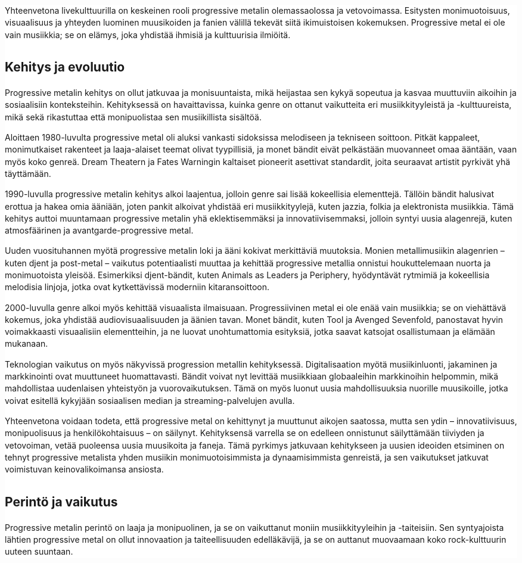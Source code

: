 Yhteenvetona livekulttuurilla on keskeinen rooli progressive metalin olemassaolossa ja vetovoimassa. Esitysten monimuotoisuus, visuaalisuus ja yhteyden luominen muusikoiden ja fanien välillä tekevät siitä ikimuistoisen kokemuksen. Progressive metal ei ole vain musiikkia; se on elämys, joka yhdistää ihmisiä ja kulttuurisia ilmiöitä.


## Kehitys ja evoluutio


Progressive metalin kehitys on ollut jatkuvaa ja monisuuntaista, mikä heijastaa sen kykyä sopeutua ja kasvaa muuttuviin aikoihin ja sosiaalisiin konteksteihin. Kehityksessä on havaittavissa, kuinka genre on ottanut vaikutteita eri musiikkityyleistä ja -kulttuureista, mikä sekä rikastuttaa että monipuolistaa sen musiikillista sisältöä.

Aloittaen 1980-luvulta progressive metal oli aluksi vankasti sidoksissa melodiseen ja tekniseen soittoon. Pitkät kappaleet, monimutkaiset rakenteet ja laaja-alaiset teemat olivat tyypillisiä, ja monet bändit eivät pelkästään muovanneet omaa ääntään, vaan myös koko genreä. Dream Theatern ja Fates Warningin kaltaiset pioneerit asettivat standardit, joita seuraavat artistit pyrkivät yhä täyttämään.

1990-luvulla progressive metalin kehitys alkoi laajentua, jolloin genre sai lisää kokeellisia elementtejä. Tällöin bändit halusivat erottua ja hakea omia ääniään, joten pankit alkoivat yhdistää eri musiikkityylejä, kuten jazzia, folkia ja elektronista musiikkia. Tämä kehitys auttoi muuntamaan progressive metalin yhä eklektisemmäksi ja innovatiivisemmaksi, jolloin syntyi uusia alagenrejä, kuten atmosfäärinen ja avantgarde-progressive metal.

Uuden vuosituhannen myötä progressive metalin loki ja ääni kokivat merkittäviä muutoksia. Monien metallimusiikin alagenrien – kuten djent ja post-metal – vaikutus potentiaalisti muuttaa ja kehittää progressive metallia onnistui houkuttelemaan nuorta ja monimuotoista yleisöä. Esimerkiksi djent-bändit, kuten Animals as Leaders ja Periphery, hyödyntävät rytmimiä ja kokeellisia melodisia linjoja, jotka ovat kytkettävissä moderniin kitaransoittoon.

2000-luvulla genre alkoi myös kehittää visuaalista ilmaisuaan. Progressiivinen metal ei ole enää vain musiikkia; se on viehättävä kokemus, joka yhdistää audiovisuaalisuuden ja äänien tavan. Monet bändit, kuten Tool ja Avenged Sevenfold, panostavat hyvin voimakkaasti visuaalisiin elementteihin, ja ne luovat unohtumattomia esityksiä, jotka saavat katsojat osallistumaan ja elämään mukanaan.

Teknologian vaikutus on myös näkyvissä progression metallin kehityksessä. Digitalisaation myötä musiikinluonti, jakaminen ja markkinointi ovat muuttuneet huomattavasti. Bändit voivat nyt levittää musiikkiaan globaaleihin markkinoihin helpommin, mikä mahdollistaa uudenlaisen yhteistyön ja vuorovaikutuksen. Tämä on myös luonut uusia mahdollisuuksia nuorille muusikoille, jotka voivat esitellä kykyjään sosiaalisen median ja streaming-palvelujen avulla.

Yhteenvetona voidaan todeta, että progressive metal on kehittynyt ja muuttunut aikojen saatossa, mutta sen ydin – innovatiivisuus, monipuolisuus ja henkilökohtaisuus – on säilynyt. Kehityksensä varrella se on edelleen onnistunut säilyttämään tiiviyden ja vetovoiman, vetää puoleensa uusia muusikoita ja faneja. Tämä pyrkimys jatkuvaan kehitykseen ja uusien ideoiden etsiminen on tehnyt progressive metalista yhden musiikin monimuotoisimmista ja dynaamisimmista genreistä, ja sen vaikutukset jatkuvat voimistuvan keinovalikoimansa ansiosta.


## Perintö ja vaikutus


Progressive metalin perintö on laaja ja monipuolinen, ja se on vaikuttanut moniin musiikkityyleihin ja -taiteisiin. Sen syntyajoista lähtien progressive metal on ollut innovaation ja taiteellisuuden edelläkävijä, ja se on auttanut muovaamaan koko rock-kulttuurin uuteen suuntaan.
